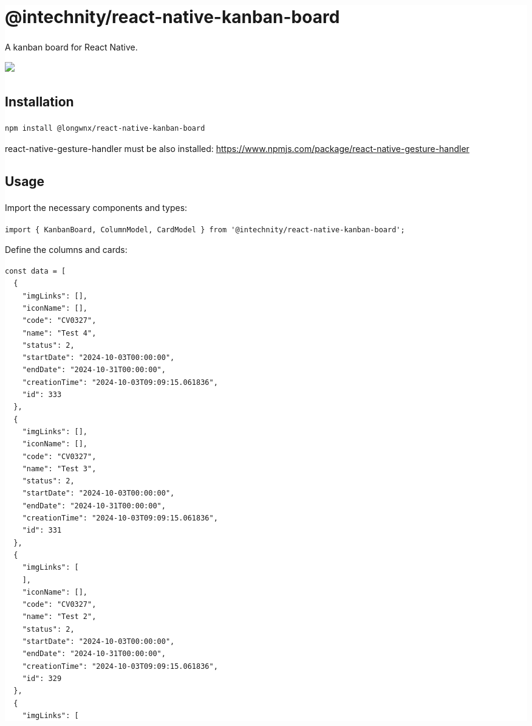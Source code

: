 # @intechnity/react-native-kanban-board

A kanban board for React Native.

<img src="./demo.gif" height="500">

## Installation

```sh
npm install @longwnx/react-native-kanban-board
```

react-native-gesture-handler must be also installed: https://www.npmjs.com/package/react-native-gesture-handler

## Usage

Import the necessary components and types:

```tsx
import { KanbanBoard, ColumnModel, CardModel } from '@intechnity/react-native-kanban-board';
```

Define the columns and cards:



```tsx
const data = [
  {
    "imgLinks": [],
    "iconName": [],
    "code": "CV0327",
    "name": "Test 4",
    "status": 2,
    "startDate": "2024-10-03T00:00:00",
    "endDate": "2024-10-31T00:00:00",
    "creationTime": "2024-10-03T09:09:15.061836",
    "id": 333
  },
  {
    "imgLinks": [],
    "iconName": [],
    "code": "CV0327",
    "name": "Test 3",
    "status": 2,
    "startDate": "2024-10-03T00:00:00",
    "endDate": "2024-10-31T00:00:00",
    "creationTime": "2024-10-03T09:09:15.061836",
    "id": 331
  },
  {
    "imgLinks": [
    ],
    "iconName": [],
    "code": "CV0327",
    "name": "Test 2",
    "status": 2,
    "startDate": "2024-10-03T00:00:00",
    "endDate": "2024-10-31T00:00:00",
    "creationTime": "2024-10-03T09:09:15.061836",
    "id": 329
  },
  {
    "imgLinks": [
```